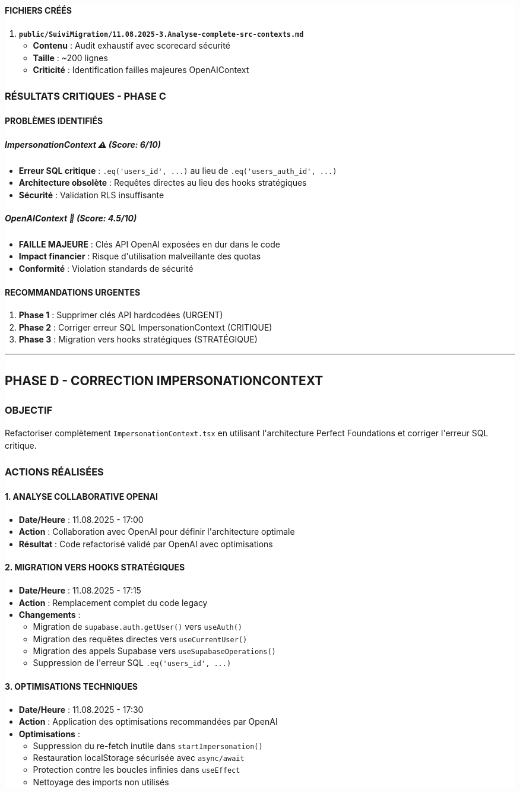 #### FICHIERS CRÉÉS
1. **`public/SuiviMigration/11.08.2025-3.Analyse-complete-src-contexts.md`**
   - **Contenu** : Audit exhaustif avec scorecard sécurité
   - **Taille** : ~200 lignes
   - **Criticité** : Identification failles majeures OpenAIContext

### RÉSULTATS CRITIQUES - PHASE C

#### PROBLÈMES IDENTIFIÉS

##### ImpersonationContext ⚠️ (Score: 6/10)
- **Erreur SQL critique** : `.eq('users_id', ...)` au lieu de `.eq('users_auth_id', ...)`
- **Architecture obsolète** : Requêtes directes au lieu des hooks stratégiques
- **Sécurité** : Validation RLS insuffisante

##### OpenAIContext 🚨 (Score: 4.5/10) 
- **FAILLE MAJEURE** : Clés API OpenAI exposées en dur dans le code
- **Impact financier** : Risque d'utilisation malveillante des quotas
- **Conformité** : Violation standards de sécurité

#### RECOMMANDATIONS URGENTES
1. **Phase 1** : Supprimer clés API hardcodées (URGENT)
2. **Phase 2** : Corriger erreur SQL ImpersonationContext (CRITIQUE)
3. **Phase 3** : Migration vers hooks stratégiques (STRATÉGIQUE)

---

## PHASE D - CORRECTION IMPERSONATIONCONTEXT

### OBJECTIF
Refactoriser complètement `ImpersonationContext.tsx` en utilisant l'architecture Perfect Foundations et corriger l'erreur SQL critique.

### ACTIONS RÉALISÉES

#### 1. ANALYSE COLLABORATIVE OPENAI
- **Date/Heure** : 11.08.2025 - 17:00
- **Action** : Collaboration avec OpenAI pour définir l'architecture optimale
- **Résultat** : Code refactorisé validé par OpenAI avec optimisations

#### 2. MIGRATION VERS HOOKS STRATÉGIQUES
- **Date/Heure** : 11.08.2025 - 17:15
- **Action** : Remplacement complet du code legacy
- **Changements** :
  - Migration de `supabase.auth.getUser()` vers `useAuth()`
  - Migration des requêtes directes vers `useCurrentUser()`
  - Migration des appels Supabase vers `useSupabaseOperations()`
  - Suppression de l'erreur SQL `.eq('users_id', ...)`

#### 3. OPTIMISATIONS TECHNIQUES
- **Date/Heure** : 11.08.2025 - 17:30
- **Action** : Application des optimisations recommandées par OpenAI
- **Optimisations** :
  - Suppression du re-fetch inutile dans `startImpersonation()`
  - Restauration localStorage sécurisée avec `async/await`
  - Protection contre les boucles infinies dans `useEffect`
  - Nettoyage des imports non utilisés
